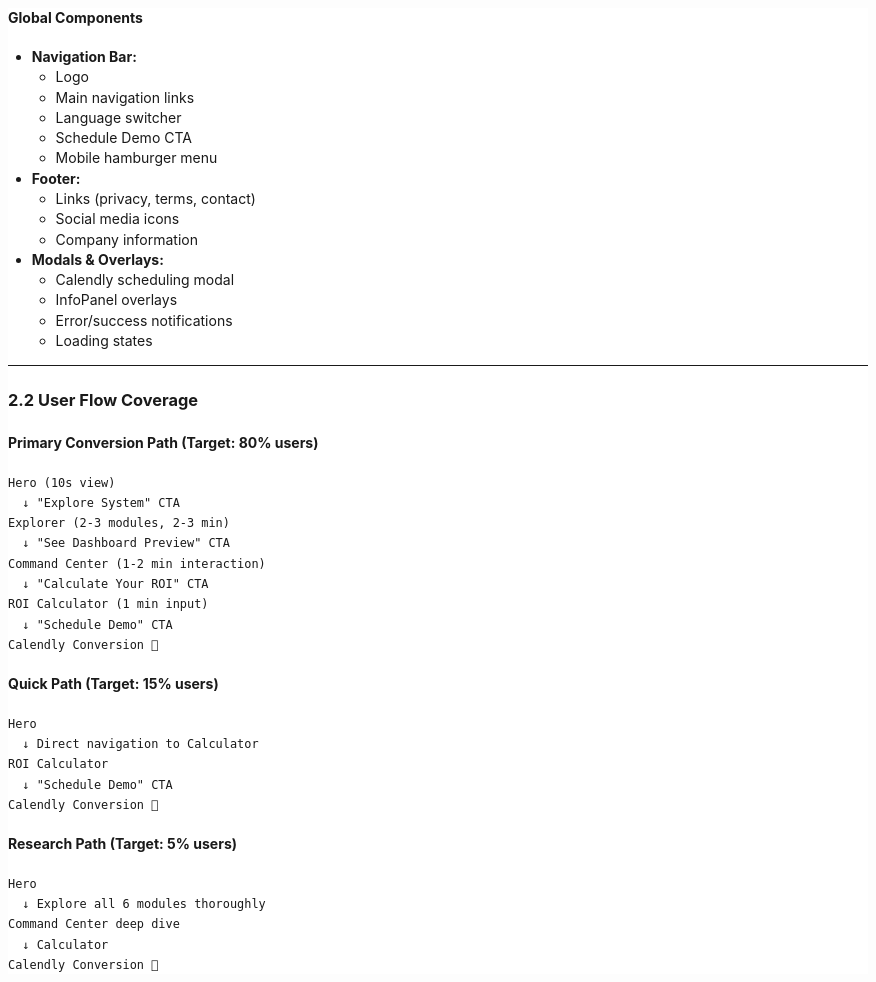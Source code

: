 #### **Global Components**

- **Navigation Bar:**
  - Logo
  - Main navigation links
  - Language switcher
  - Schedule Demo CTA
  - Mobile hamburger menu
- **Footer:**
  - Links (privacy, terms, contact)
  - Social media icons
  - Company information
- **Modals & Overlays:**
  - Calendly scheduling modal
  - InfoPanel overlays
  - Error/success notifications
  - Loading states

---

### 2.2 User Flow Coverage

#### **Primary Conversion Path (Target: 80% users)**

```
Hero (10s view)
  ↓ "Explore System" CTA
Explorer (2-3 modules, 2-3 min)
  ↓ "See Dashboard Preview" CTA
Command Center (1-2 min interaction)
  ↓ "Calculate Your ROI" CTA
ROI Calculator (1 min input)
  ↓ "Schedule Demo" CTA
Calendly Conversion 🎯
```

#### **Quick Path (Target: 15% users)**

```
Hero
  ↓ Direct navigation to Calculator
ROI Calculator
  ↓ "Schedule Demo" CTA
Calendly Conversion 🎯
```

#### **Research Path (Target: 5% users)**

```
Hero
  ↓ Explore all 6 modules thoroughly
Command Center deep dive
  ↓ Calculator
Calendly Conversion 🎯
```
